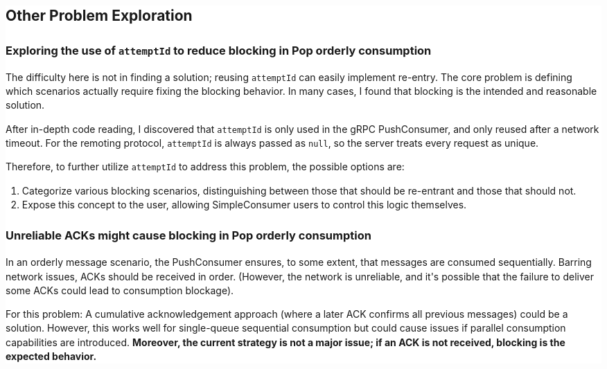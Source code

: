 ## Other Problem Exploration
### Exploring the use of `attemptId` to reduce blocking in Pop orderly consumption
The difficulty here is not in finding a solution; reusing `attemptId` can easily implement re-entry. The core problem is defining which scenarios actually require fixing the blocking behavior. In many cases, I found that blocking is the intended and reasonable solution.

After in-depth code reading, I discovered that `attemptId` is only used in the gRPC PushConsumer, and only reused after a network timeout. For the remoting protocol, `attemptId` is always passed as `null`, so the server treats every request as unique.

Therefore, to further utilize `attemptId` to address this problem, the possible options are:
1.  Categorize various blocking scenarios, distinguishing between those that should be re-entrant and those that should not.
2.  Expose this concept to the user, allowing SimpleConsumer users to control this logic themselves.

### Unreliable ACKs might cause blocking in Pop orderly consumption
In an orderly message scenario, the PushConsumer ensures, to some extent, that messages are consumed sequentially. Barring network issues, ACKs should be received in order. (However, the network is unreliable, and it's possible that the failure to deliver some ACKs could lead to consumption blockage).

For this problem: A cumulative acknowledgement approach (where a later ACK confirms all previous messages) could be a solution. However, this works well for single-queue sequential consumption but could cause issues if parallel consumption capabilities are introduced. **Moreover, the current strategy is not a major issue; if an ACK is not received, blocking is the expected behavior.**